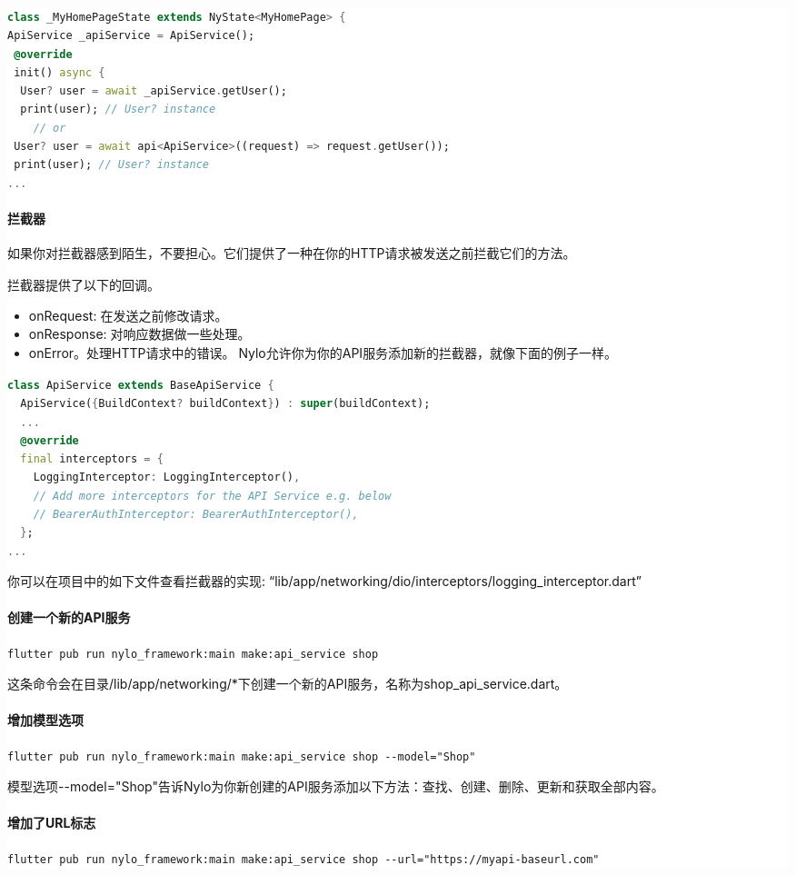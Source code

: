 ```dart
class _MyHomePageState extends NyState<MyHomePage> {
ApiService _apiService = ApiService();
 @override
 init() async {
  User? user = await _apiService.getUser();
  print(user); // User? instance
    // or
 User? user = await api<ApiService>((request) => request.getUser());
 print(user); // User? instance
...
```

#### 拦截器
如果你对拦截器感到陌生，不要担心。它们提供了一种在你的HTTP请求被发送之前拦截它们的方法。

拦截器提供了以下的回调。

 * onRequest: 在发送之前修改请求。
 * onResponse: 对响应数据做一些处理。
 * onError。处理HTTP请求中的错误。
Nylo允许你为你的API服务添加新的拦截器，就像下面的例子一样。

```dart
class ApiService extends BaseApiService {
  ApiService({BuildContext? buildContext}) : super(buildContext);
  ...
  @override
  final interceptors = {
    LoggingInterceptor: LoggingInterceptor(),
    // Add more interceptors for the API Service e.g. below
    // BearerAuthInterceptor: BearerAuthInterceptor(),
  };
...
```

你可以在项目中的如下文件查看拦截器的实现: “lib/app/networking/dio/interceptors/logging_interceptor.dart”

#### 创建一个新的API服务

```
flutter pub run nylo_framework:main make:api_service shop
```

这条命令会在目录/lib/app/networking/*下创建一个新的API服务，名称为shop_api_service.dart。

#### 增加模型选项

```
flutter pub run nylo_framework:main make:api_service shop --model="Shop"
```

模型选项--model="Shop"告诉Nylo为你新创建的API服务添加以下方法：查找、创建、删除、更新和获取全部内容。

#### 增加了URL标志

```
flutter pub run nylo_framework:main make:api_service shop --url="https://myapi-baseurl.com"
```
